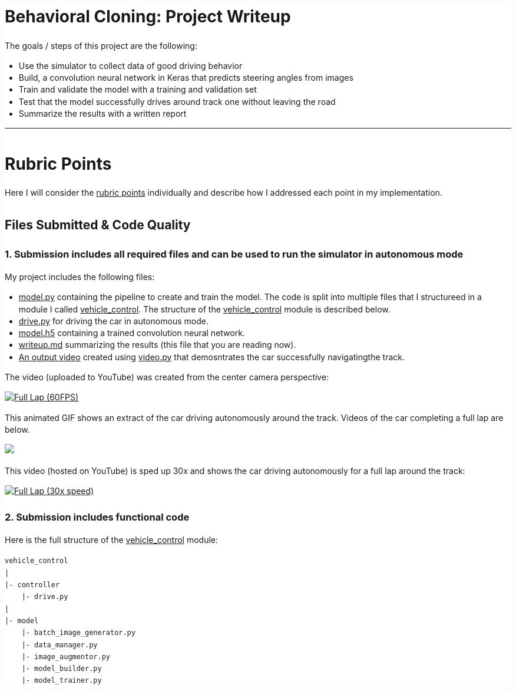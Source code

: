 # Behavioral Cloning: Project Writeup


The goals / steps of this project are the following:
* Use the simulator to collect data of good driving behavior
* Build, a convolution neural network in Keras that predicts steering angles from images
* Train and validate the model with a training and validation set
* Test that the model successfully drives around track one without leaving the road
* Summarize the results with a written report

[//]: # (Image References)

[image_cnn]: ./images/CNN_architecture.png "CNN Architecture"
[image_model_plot]: ./images/model_plot.png "Model Plot"
[image_model_viz]: ./images/model_viz.png "Model Vizualization"
[image_model_compare]: ./images/model_before_and_after.png "Model before and after dropout and max pooling layers"
[image_data_exploration]: ./images/data_exploration.png "Data Exploration"
[image_data_dist]: ./images/data_barchart.png "Data Distribution"
[image_data_dist_normal]: ./images/data_barchart_normalized.png "Normalized Data Distribution"
[image_data_dist_training_val]: ./images/data_barchart_normalized_training_and_validation_sets.png "Distribution of Training and Validation Data Sets"
[image_metrics]: ./images/metrics.png "Metrics"
[image_metrics_latest]: ./images/metrics_latest.png "Latest Metrics"
[image_metrics_lambda_dropout_layers]: ./images/metrics_with_lambda_and_dropout.png "Metrics with Lambda and Dropout Layers"
[image_preprocess]: ./images/preprocessed_image.png "Preprocessed image"
[image_augmented_zoom]: ./images/augment_zoom.png "Image Zooming"
[image_augmented_panning]: ./images/augment_pan.png "Image Panning"
[image_augmented_brightness]: ./images/augment_brightness.png "Image Brightness"
[image_augmented_flipping]: ./images/augment_flip.png "Image Flipping"
[image_augmented_multiple]: ./images/augmented_images_examples.png "Multiple Augmented Images"
[image_center_lane_driving]: ./images/center_2021_07_02_16_12_37_683.jpg "Center Lane Driving"
[image_left_lane_driving]: ./images/left_2021_07_02_16_12_37_683.jpg "Left Lane Driving"
[image_right_lane_driving]: ./images/right_2021_07_02_16_12_37_683.jpg "Right Lane Driving"

---
# Rubric Points
Here I will consider the [rubric points](https://review.udacity.com/#!/rubrics/432/view) individually and describe how I addressed each point in my implementation.  

## Files Submitted & Code Quality

### 1. Submission includes all required files and can be used to run the simulator in autonomous mode

My project includes the following files:
* [model.py](vehicle_control/model/model.py) containing the pipeline to create and train the model. The code is split into multiple files that I structureed in a module I called [vehicle_control](vehicle_control). The structure of the [vehicle_control](vehicle_control) module is described below.
* [drive.py](vehicle_control/controller/drive.py) for driving the car in autonomous mode.
* [model.h5](Models/model.h5) containing a trained convolution neural network.
* [writeup.md](writeup.md) summarizing the results (this file that you are reading now).
* [An output video](output_videos/behavioral_cloning_lap_camera_perspective_60fps.mp4) created using [video.py](video.py) that demosntrates the car successfully navigatingthe track. 

The video (uploaded to YouTube) was created from the center camera perspective:

[![Full Lap (60FPS)](https://img.youtube.com/vi/70R2hXDUdeU/0.jpg)](https://youtu.be/70R2hXDUdeU "Video of car driving autonomously for a full lap (60 FPS)")


This animated GIF shows an extract of the car driving autonomously around the track. Videos of the car completing a full lap are below.

![](output_videos/behavioral_cloning_lap.gif)

This video (hosted on YouTube) is sped up 30x and shows the car driving autonomously for a full lap around the track:

[![Full Lap (30x speed)](https://img.youtube.com/vi/gQU0fOKt1lc/0.jpg)](https://youtu.be/gQU0fOKt1lc "Video of car driving autonomously for a full lap (30x speed)")


### 2. Submission includes functional code

Here is the full structure of the [vehicle_control](vehicle_control) module:
```text
vehicle_control
|
|- controller
    |- drive.py
|
|- model
    |- batch_image_generator.py
    |- data_manager.py
    |- image_augmentor.py
    |- model_builder.py
    |- model_trainer.py
```